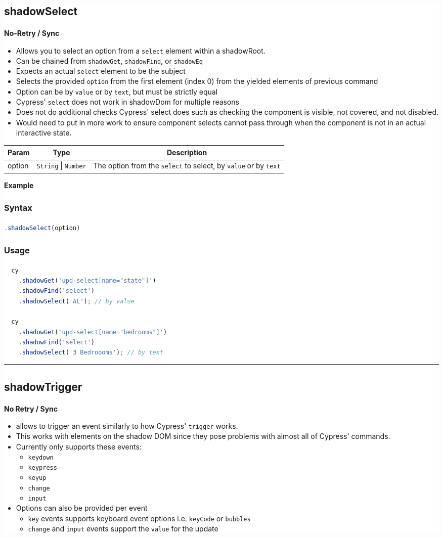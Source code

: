 ## shadowSelect

**No-Retry / Sync**

*   Allows you to select an option from a `select` element within a shadowRoot.
*   Can be chained from `shadowGet`, `shadowFind`, or `shadowEq`
*   Expects an actual `select` element to be the subject
*   Selects the provided `option` from the first element (index 0) from the
yielded elements of previous command
*   Option can be by `value` or by `text`, but must be strictly equal
*   Cypress' `select` does not work in shadowDom for multiple reasons
*   Does not do additional checks Cypress' select does
such as checking the component is visible,
not covered, and not disabled.
*   Would need to put in more work to ensure component selects cannot pass
through when the component is not in an actual interactive state.


| Param | Type | Description |
| --- | --- | --- |
| option | <code>String</code> \| <code>Number</code> | The option from the `select` to select, by `value` or by `text` |

**Example**  
### Syntax

```js
.shadowSelect(option)
```

### Usage

```js
  cy
    .shadowGet('upd-select[name="state"]')
    .shadowFind('select')
    .shadowSelect('AL'); // by value

  cy
    .shadowGet('upd-select[name="bedrooms"]')
    .shadowFind('select')
    .shadowSelect('3 Bedroooms'); // by text
```
***

## shadowTrigger

**No Retry / Sync**

*   allows to trigger an event similarly to how Cypress' `trigger` works.
*   This works with elements on the shadow DOM since they pose problems with
almost all of Cypress' commands.
*   Currently only supports these events:
    *   `keydown`
    *   `keypress`
    *   `keyup`
    *   `change`
    *   `input`
*   Options can also be provided per event
    *   `key` events supports keyboard event options i.e. `keyCode` or `bubbles`
    *   `change` and `input` events support the `value` for the update

